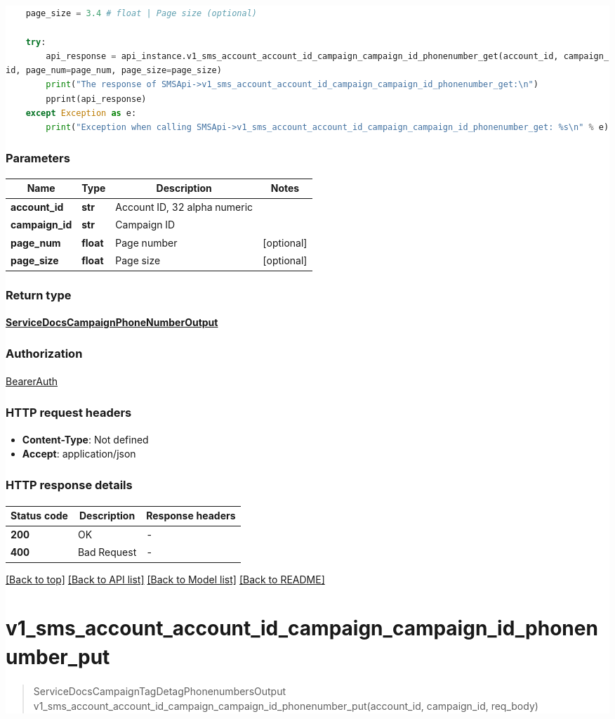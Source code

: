 ```python
    page_size = 3.4 # float | Page size (optional)

    try:
        api_response = api_instance.v1_sms_account_account_id_campaign_campaign_id_phonenumber_get(account_id, campaign_id, page_num=page_num, page_size=page_size)
        print("The response of SMSApi->v1_sms_account_account_id_campaign_campaign_id_phonenumber_get:\n")
        pprint(api_response)
    except Exception as e:
        print("Exception when calling SMSApi->v1_sms_account_account_id_campaign_campaign_id_phonenumber_get: %s\n" % e)
```



### Parameters


Name | Type | Description  | Notes
------------- | ------------- | ------------- | -------------
 **account_id** | **str**| Account ID, 32 alpha numeric | 
 **campaign_id** | **str**| Campaign ID | 
 **page_num** | **float**| Page number | [optional] 
 **page_size** | **float**| Page size | [optional] 

### Return type

[**ServiceDocsCampaignPhoneNumberOutput**](ServiceDocsCampaignPhoneNumberOutput.md)

### Authorization

[BearerAuth](../README.md#BearerAuth)

### HTTP request headers

 - **Content-Type**: Not defined
 - **Accept**: application/json

### HTTP response details

| Status code | Description | Response headers |
|-------------|-------------|------------------|
**200** | OK |  -  |
**400** | Bad Request |  -  |

[[Back to top]](#) [[Back to API list]](../README.md#documentation-for-api-endpoints) [[Back to Model list]](../README.md#documentation-for-models) [[Back to README]](../README.md)

# **v1_sms_account_account_id_campaign_campaign_id_phonenumber_put**
> ServiceDocsCampaignTagDetagPhonenumbersOutput v1_sms_account_account_id_campaign_campaign_id_phonenumber_put(account_id, campaign_id, req_body)
